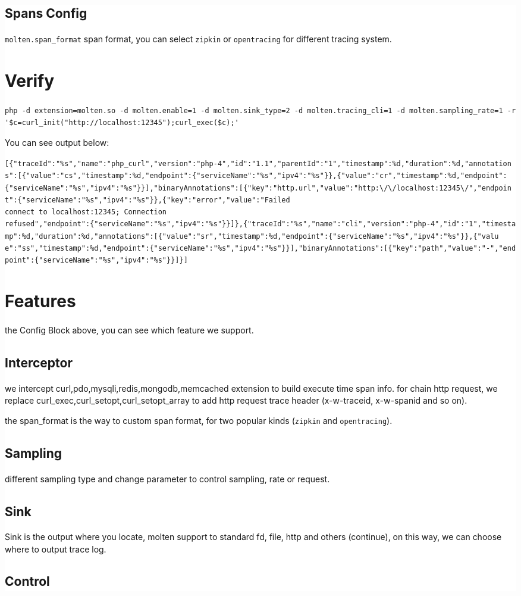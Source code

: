 ## Spans Config

`molten.span_format` span format, you can select `zipkin` or `opentracing` for different tracing system.


# Verify

```shell
php -d extension=molten.so -d molten.enable=1 -d molten.sink_type=2 -d molten.tracing_cli=1 -d molten.sampling_rate=1 -r '$c=curl_init("http://localhost:12345");curl_exec($c);'
```
You can see output below:

```
[{"traceId":"%s","name":"php_curl","version":"php-4","id":"1.1","parentId":"1","timestamp":%d,"duration":%d,"annotations":[{"value":"cs","timestamp":%d,"endpoint":{"serviceName":"%s","ipv4":"%s"}},{"value":"cr","timestamp":%d,"endpoint":{"serviceName":"%s","ipv4":"%s"}}],"binaryAnnotations":[{"key":"http.url","value":"http:\/\/localhost:12345\/","endpoint":{"serviceName":"%s","ipv4":"%s"}},{"key":"error","value":"Failed
connect to localhost:12345; Connection
refused","endpoint":{"serviceName":"%s","ipv4":"%s"}}]},{"traceId":"%s","name":"cli","version":"php-4","id":"1","timestamp":%d,"duration":%d,"annotations":[{"value":"sr","timestamp":%d,"endpoint":{"serviceName":"%s","ipv4":"%s"}},{"value":"ss","timestamp":%d,"endpoint":{"serviceName":"%s","ipv4":"%s"}}],"binaryAnnotations":[{"key":"path","value":"-","endpoint":{"serviceName":"%s","ipv4":"%s"}}]}]
```

# Features

the Config Block above, you can see which feature we support.

## Interceptor

we intercept curl,pdo,mysqli,redis,mongodb,memcached extension to build execute time span info. for chain http request, we replace curl_exec,curl_setopt,curl_setopt_array to add http request trace header (x-w-traceid, x-w-spanid and so on).

the span_format is the way to custom span format, for two popular kinds (`zipkin` and `opentracing`).

## Sampling

different sampling type and change parameter to control sampling,  rate or request.

## Sink

Sink is the output where you locate, molten support to standard fd, file, http and others (continue), on this way,  we can choose where to output trace log.

## Control
